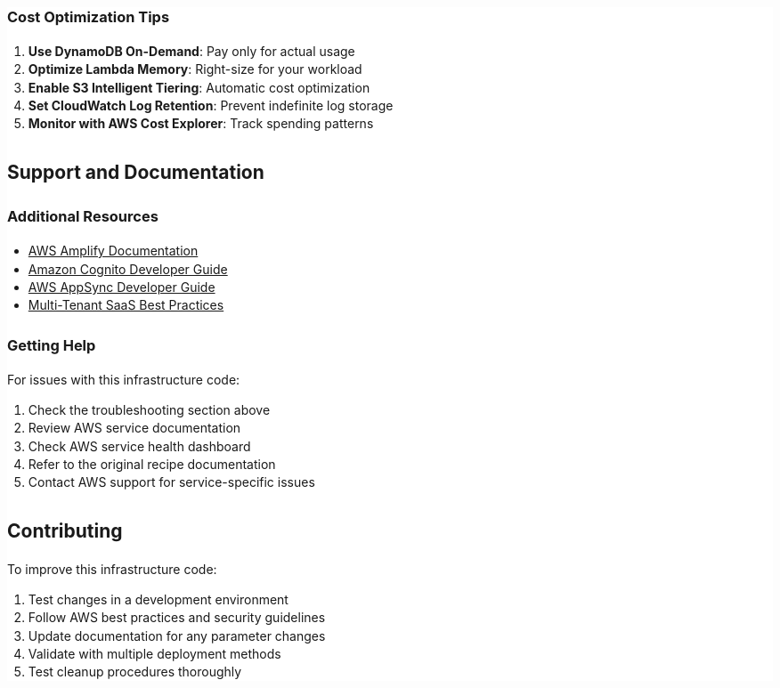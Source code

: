 ### Cost Optimization Tips

1. **Use DynamoDB On-Demand**: Pay only for actual usage
2. **Optimize Lambda Memory**: Right-size for your workload
3. **Enable S3 Intelligent Tiering**: Automatic cost optimization
4. **Set CloudWatch Log Retention**: Prevent indefinite log storage
5. **Monitor with AWS Cost Explorer**: Track spending patterns

## Support and Documentation

### Additional Resources

- [AWS Amplify Documentation](https://docs.amplify.aws/)
- [Amazon Cognito Developer Guide](https://docs.aws.amazon.com/cognito/)
- [AWS AppSync Developer Guide](https://docs.aws.amazon.com/appsync/)
- [Multi-Tenant SaaS Best Practices](https://aws.amazon.com/solutions/guidance/saas-on-aws/)

### Getting Help

For issues with this infrastructure code:
1. Check the troubleshooting section above
2. Review AWS service documentation
3. Check AWS service health dashboard
4. Refer to the original recipe documentation
5. Contact AWS support for service-specific issues

## Contributing

To improve this infrastructure code:
1. Test changes in a development environment
2. Follow AWS best practices and security guidelines
3. Update documentation for any parameter changes
4. Validate with multiple deployment methods
5. Test cleanup procedures thoroughly